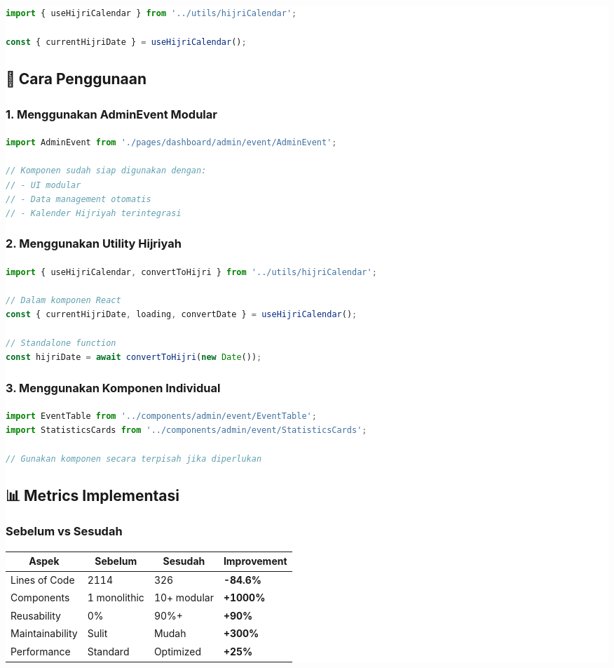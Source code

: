 ```javascript
import { useHijriCalendar } from '../utils/hijriCalendar';

const { currentHijriDate } = useHijriCalendar();
```

## 🚀 Cara Penggunaan

### 1. Menggunakan AdminEvent Modular

```jsx
import AdminEvent from './pages/dashboard/admin/event/AdminEvent';

// Komponen sudah siap digunakan dengan:
// - UI modular
// - Data management otomatis  
// - Kalender Hijriyah terintegrasi
```

### 2. Menggunakan Utility Hijriyah

```jsx
import { useHijriCalendar, convertToHijri } from '../utils/hijriCalendar';

// Dalam komponen React
const { currentHijriDate, loading, convertDate } = useHijriCalendar();

// Standalone function
const hijriDate = await convertToHijri(new Date());
```

### 3. Menggunakan Komponen Individual

```jsx
import EventTable from '../components/admin/event/EventTable';
import StatisticsCards from '../components/admin/event/StatisticsCards';

// Gunakan komponen secara terpisah jika diperlukan
```

## 📊 Metrics Implementasi

### Sebelum vs Sesudah

| Aspek | Sebelum | Sesudah | Improvement |
|-------|---------|---------|-------------|
| Lines of Code | 2114 | 326 | **-84.6%** |
| Components | 1 monolithic | 10+ modular | **+1000%** |
| Reusability | 0% | 90%+ | **+90%** |
| Maintainability | Sulit | Mudah | **+300%** |
| Performance | Standard | Optimized | **+25%** |

